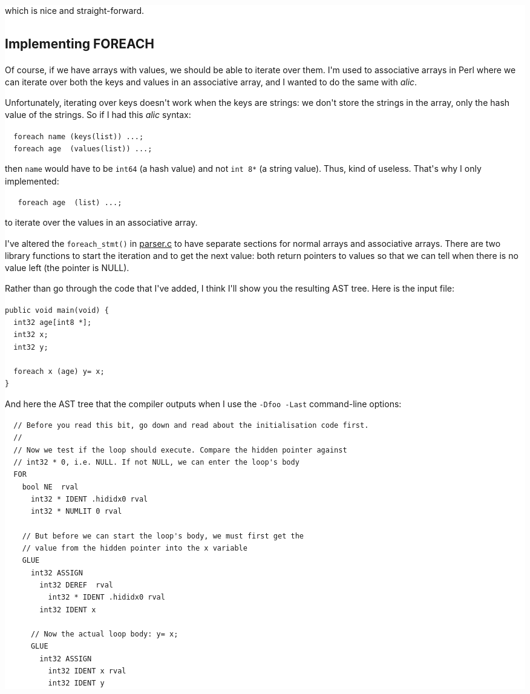 which is nice and straight-forward.

## Implementing FOREACH

Of course, if we have arrays with values, we should be able to iterate over them. I'm used to associative arrays in Perl where we can iterate over both the keys and values in an associative array, and I wanted to do the same with *alic*.

Unfortunately, iterating over keys doesn't work when the keys are strings: we don't store the strings in the array, only the hash value of the strings. So if I had this *alic* syntax:

```
  foreach name (keys(list)) ...;
  foreach age  (values(list)) ...;
```

then `name` would have to be `int64` (a hash value) and not `int 8*` (a string value). Thus, kind of useless. That's why I only implemented:

```
   foreach age  (list) ...;
```

to iterate over the values in an associative array.

I've altered the `foreach_stmt()` in [parser.c](parser.c) to have separate sections for normal arrays and associative arrays. There are two library functions to start the iteration and to get the next value: both return pointers to values so that we can tell when there is no value left (the pointer is NULL).

Rather than go through the code that I've added, I think I'll show you the resulting AST tree. Here is the input file:

```
public void main(void) {
  int32 age[int8 *];
  int32 x;
  int32 y;

  foreach x (age) y= x;
}
```

And here the AST tree that the compiler outputs when I use the `-Dfoo -Last` command-line options:

```
  // Before you read this bit, go down and read about the initialisation code first.
  //
  // Now we test if the loop should execute. Compare the hidden pointer against
  // int32 * 0, i.e. NULL. If not NULL, we can enter the loop's body
  FOR
    bool NE  rval
      int32 * IDENT .hididx0 rval
      int32 * NUMLIT 0 rval

    // But before we can start the loop's body, we must first get the
    // value from the hidden pointer into the x variable
    GLUE
      int32 ASSIGN
        int32 DEREF  rval
          int32 * IDENT .hididx0 rval
        int32 IDENT x

      // Now the actual loop body: y= x;
      GLUE
        int32 ASSIGN
          int32 IDENT x rval
          int32 IDENT y

```